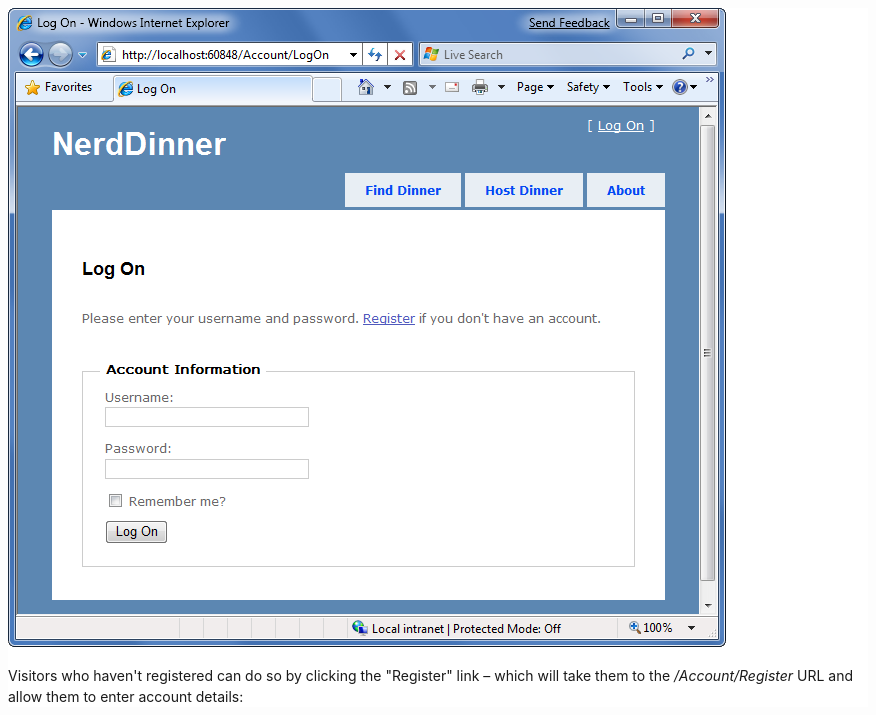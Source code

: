 ![](secure-applications-using-authentication-and-authorization/_static/image2.png)

Visitors who haven't registered can do so by clicking the "Register" link – which will take them to the */Account/Register* URL and allow them to enter account details:
